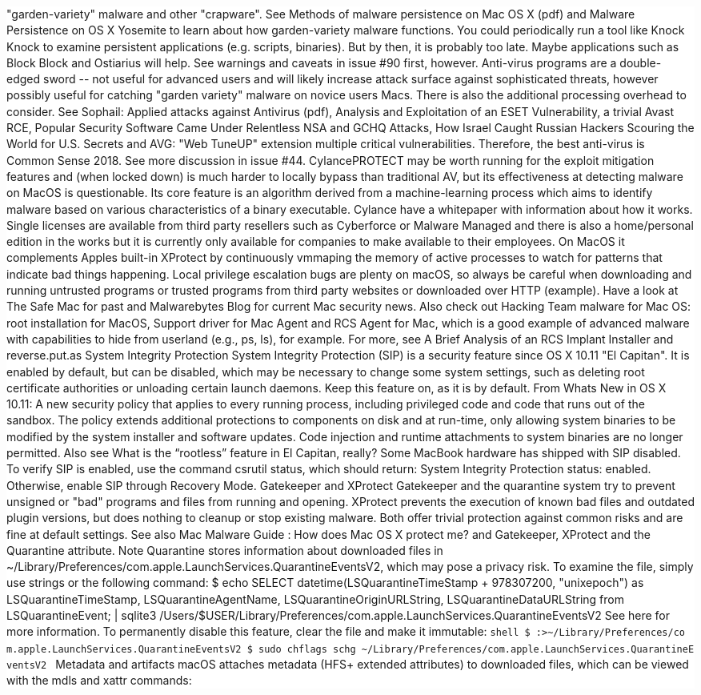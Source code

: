 "garden-variety" malware and other "crapware". See Methods of malware persistence on Mac OS X (pdf) and Malware Persistence on OS X Yosemite to learn about how garden-variety malware functions. You could periodically run a tool like Knock Knock to examine persistent applications (e.g. scripts, binaries). But by then, it is probably too late. Maybe applications such as Block Block and Ostiarius will help. See warnings and caveats in issue #90 first, however. Anti-virus programs are a double-edged sword -- not useful for advanced users and will likely increase attack surface against sophisticated threats, however possibly useful for catching "garden variety" malware on novice users Macs. There is also the additional processing overhead to consider. See Sophail: Applied attacks against Antivirus (pdf), Analysis and Exploitation of an ESET Vulnerability, a trivial Avast RCE, Popular Security Software Came Under Relentless NSA and GCHQ Attacks, How Israel Caught Russian Hackers Scouring the World for U.S. Secrets and AVG: "Web TuneUP" extension multiple critical vulnerabilities. Therefore, the best anti-virus is Common Sense 2018. See more discussion in issue #44. CylancePROTECT may be worth running for the exploit mitigation features and (when locked down) is much harder to locally bypass than traditional AV, but its effectiveness at detecting malware on MacOS is questionable. Its core feature is an algorithm derived from a machine-learning process which aims to identify malware based on various characteristics of a binary executable. Cylance have a whitepaper with information about how it works. Single licenses are available from third party resellers such as Cyberforce or Malware Managed and there is also a home/personal edition in the works but it is currently only available for companies to make available to their employees. On MacOS it complements Apples built-in XProtect by continuously vmmaping the memory of active processes to watch for patterns that indicate bad things happening. Local privilege escalation bugs are plenty on macOS, so always be careful when downloading and running untrusted programs or trusted programs from third party websites or downloaded over HTTP (example). Have a look at The Safe Mac for past and Malwarebytes Blog for current Mac security news. Also check out Hacking Team malware for Mac OS: root installation for MacOS, Support driver for Mac Agent and RCS Agent for Mac, which is a good example of advanced malware with capabilities to hide from userland (e.g., ps, ls), for example. For more, see A Brief Analysis of an RCS Implant Installer and reverse.put.as System Integrity Protection System Integrity Protection (SIP) is a security feature since OS X 10.11 "El Capitan". It is enabled by default, but can be disabled, which may be necessary to change some system settings, such as deleting root certificate authorities or unloading certain launch daemons. Keep this feature on, as it is by default. From Whats New in OS X 10.11: A new security policy that applies to every running process, including privileged code and code that runs out of the sandbox. The policy extends additional protections to components on disk and at run-time, only allowing system binaries to be modified by the system installer and software updates. Code injection and runtime attachments to system binaries are no longer permitted. Also see What is the “rootless” feature in El Capitan, really? Some MacBook hardware has shipped with SIP disabled. To verify SIP is enabled, use the command csrutil status, which should return: System Integrity Protection status: enabled. Otherwise, enable SIP through Recovery Mode. Gatekeeper and XProtect Gatekeeper and the quarantine system try to prevent unsigned or "bad" programs and files from running and opening. XProtect prevents the execution of known bad files and outdated plugin versions, but does nothing to cleanup or stop existing malware. Both offer trivial protection against common risks and are fine at default settings. See also Mac Malware Guide : How does Mac OS X protect me? and Gatekeeper, XProtect and the Quarantine attribute. Note Quarantine stores information about downloaded files in ~/Library/Preferences/com.apple.LaunchServices.QuarantineEventsV2, which may pose a privacy risk. To examine the file, simply use strings or the following command: $ echo SELECT datetime(LSQuarantineTimeStamp + 978307200, "unixepoch") as LSQuarantineTimeStamp, LSQuarantineAgentName, LSQuarantineOriginURLString, LSQuarantineDataURLString from LSQuarantineEvent; | sqlite3 /Users/$USER/Library/Preferences/com.apple.LaunchServices.QuarantineEventsV2 See here for more information. To permanently disable this feature, clear the file and make it immutable: ```shell $ :>~/Library/Preferences/com.apple.LaunchServices.QuarantineEventsV2 $ sudo chflags schg ~/Library/Preferences/com.apple.LaunchServices.QuarantineEventsV2 ``` Metadata and artifacts macOS attaches metadata (HFS+ extended attributes) to downloaded files, which can be viewed with the mdls and xattr commands: